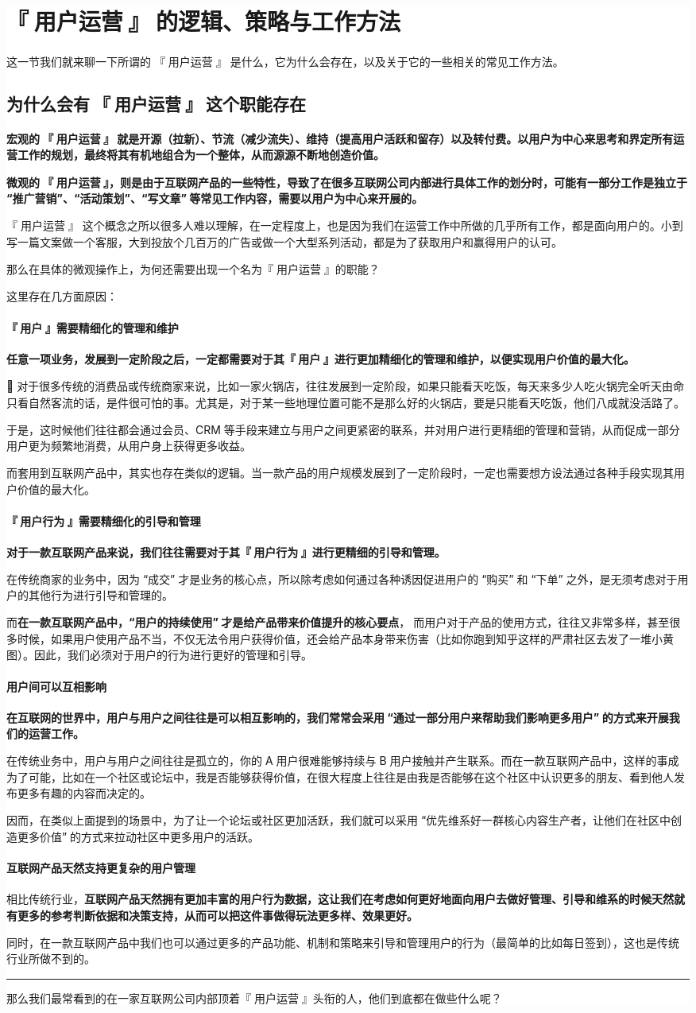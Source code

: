 # 『 用户运营 』 的逻辑、策略与工作方法

这一节我们就来聊一下所谓的 『 用户运营 』 是什么，它为什么会存在，以及关于它的一些相关的常见工作方法。

## 为什么会有 『 用户运营 』 这个职能存在

**宏观的 『 用户运营 』 就是开源（拉新）、节流（减少流失）、维持（提高用户活跃和留存）以及转付费。以用户为中心来思考和界定所有运营工作的规划，最终将其有机地组合为一个整体，从而源源不断地创造价值。**

**微观的 『 用户运营 』，则是由于互联网产品的一些特性，导致了在很多互联网公司内部进行具体工作的划分时，可能有一部分工作是独立于 “推广营销”、“活动策划”、“写文章” 等常见工作内容，需要以用户为中心来开展的。**

『 用户运营 』 这个概念之所以很多人难以理解，在一定程度上，也是因为我们在运营工作中所做的几乎所有工作，都是面向用户的。小到写一篇文案做一个客服，大到投放个几百万的广告或做一个大型系列活动，都是为了获取用户和赢得用户的认可。

那么在具体的微观操作上，为何还需要出现一个名为『 用户运营 』的职能？

这里存在几方面原因：

#### 『 用户 』需要精细化的管理和维护

**任意一项业务，发展到一定阶段之后，一定都需要对于其『 用户 』进行更加精细化的管理和维护，以便实现用户价值的最大化。**

🌰 对于很多传统的消费品或传统商家来说，比如一家火锅店，往往发展到一定阶段，如果只能看天吃饭，每天来多少人吃火锅完全听天由命只看自然客流的话，是件很可怕的事。尤其是，对于某一些地理位置可能不是那么好的火锅店，要是只能看天吃饭，他们八成就没活路了。

于是，这时候他们往往都会通过会员、CRM 等手段来建立与用户之间更紧密的联系，并对用户进行更精细的管理和营销，从而促成一部分用户更为频繁地消费，从用户身上获得更多收益。

而套用到互联网产品中，其实也存在类似的逻辑。当一款产品的用户规模发展到了一定阶段时，一定也需要想方设法通过各种手段实现其用户价值的最大化。

#### 『 用户行为 』需要精细化的引导和管理

**对于一款互联网产品来说，我们往往需要对于其『 用户行为 』进行更精细的引导和管理。**

在传统商家的业务中，因为 “成交” 才是业务的核心点，所以除考虑如何通过各种诱因促进用户的 “购买” 和 “下单” 之外，是无须考虑对于用户的其他行为进行引导和管理的。

而**在一款互联网产品中，“用户的持续使用” 才是给产品带来价值提升的核心要点**， 而用户对于产品的使用方式，往往又非常多样，甚至很多时候，如果用户使用产品不当，不仅无法令用户获得价值，还会给产品本身带来伤害（比如你跑到知乎这样的严肃社区去发了一堆小黄图）。因此，我们必须对于用户的行为进行更好的管理和引导。

#### 用户间可以互相影响

**在互联网的世界中，用户与用户之间往往是可以相互影响的，我们常常会采用 “通过一部分用户来帮助我们影响更多用户” 的方式来开展我们的运营工作。**

在传统业务中，用户与用户之间往往是孤立的，你的 A 用户很难能够持续与 B 用户接触并产生联系。而在一款互联网产品中，这样的事成为了可能，比如在一个社区或论坛中，我是否能够获得价值，在很大程度上往往是由我是否能够在这个社区中认识更多的朋友、看到他人发布更多有趣的内容而决定的。

因而，在类似上面提到的场景中，为了让一个论坛或社区更加活跃，我们就可以采用 “优先维系好一群核心内容生产者，让他们在社区中创造更多价值” 的方式来拉动社区中更多用户的活跃。

#### 互联网产品天然支持更复杂的用户管理

相比传统行业，**互联网产品天然拥有更加丰富的用户行为数据，这让我们在考虑如何更好地面向用户去做好管理、引导和维系的时候天然就有更多的参考判断依据和决策支持，从而可以把这件事做得玩法更多样、效果更好。**

同时，在一款互联网产品中我们也可以通过更多的产品功能、机制和策略来引导和管理用户的行为（最简单的比如每日签到），这也是传统行业所做不到的。

---

那么我们最常看到的在一家互联网公司内部顶着『 用户运营 』头衔的人，他们到底都在做些什么呢？

